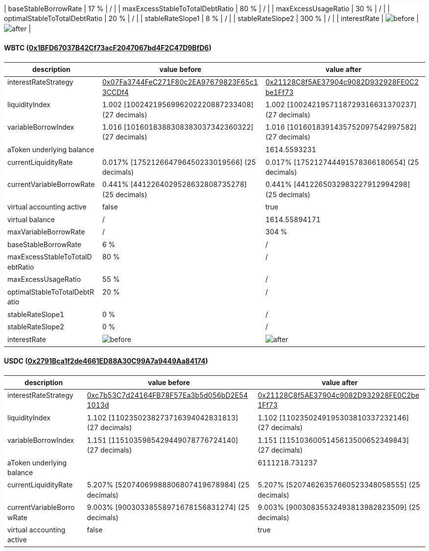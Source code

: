| baseStableBorrowRate | 17 % | / |
| maxExcessStableToTotalDebtRatio | 80 % | / |
| maxExcessUsageRatio | 30 % | / |
| optimalStableToTotalDebtRatio | 20 % | / |
| stableRateSlope1 | 8 % | / |
| stableRateSlope2 | 300 % | / |
| interestRate | ![before](/.assets/6add9378ede7105d7713ecf7e6f5d576975caa1e.svg) | ![after](/.assets/22e63860fa8f03629242d7c499e8b53221ee130a.svg) |

#### WBTC ([0x1BFD67037B42Cf73acF2047067bd4F2C47D9BfD6](https://polygonscan.com/address/0x1BFD67037B42Cf73acF2047067bd4F2C47D9BfD6))

| description | value before | value after |
| --- | --- | --- |
| interestRateStrategy | [0x07Fa3744FeC271F80c2EA97679823F65c13CCDf4](https://polygonscan.com/address/0x07Fa3744FeC271F80c2EA97679823F65c13CCDf4) | [0x21128C8f5AE37904c9082D932928FE0C2be1Ff73](https://polygonscan.com/address/0x21128C8f5AE37904c9082D932928FE0C2be1Ff73) |
| liquidityIndex | 1.002 [1002421956996202220887233408] (27 decimals) | 1.002 [1002421957118729316631370237] (27 decimals) |
| variableBorrowIndex | 1.016 [1016018388308383037342360322] (27 decimals) | 1.016 [1016018391435752097542997582] (27 decimals) |
| aToken underlying balance |  | 1614.5593231 |
| currentLiquidityRate | 0.017% [175212664796450233019566] (25 decimals) | 0.017% [175212744491578366180654] (25 decimals) |
| currentVariableBorrowRate | 0.441% [4412264029528632808735278] (25 decimals) | 0.441% [4412265032983227912994298] (25 decimals) |
| virtual accounting active | false | true |
| virtual balance | / | 1614.55894171 |
| maxVariableBorrowRate | / | 304 % |
| baseStableBorrowRate | 6 % | / |
| maxExcessStableToTotalDebtRatio | 80 % | / |
| maxExcessUsageRatio | 55 % | / |
| optimalStableToTotalDebtRatio | 20 % | / |
| stableRateSlope1 | 0 % | / |
| stableRateSlope2 | 0 % | / |
| interestRate | ![before](/.assets/c5d9e3ae9bf5c8686da0677acfdcc2adb3e76e2c.svg) | ![after](/.assets/d050234e3f8f72294825f3cc061531aee8b21665.svg) |

#### USDC ([0x2791Bca1f2de4661ED88A30C99A7a9449Aa84174](https://polygonscan.com/address/0x2791Bca1f2de4661ED88A30C99A7a9449Aa84174))

| description | value before | value after |
| --- | --- | --- |
| interestRateStrategy | [0xc7b53C7d24164FB78F57Ea3b5d056bD2E541013d](https://polygonscan.com/address/0xc7b53C7d24164FB78F57Ea3b5d056bD2E541013d) | [0x21128C8f5AE37904c9082D932928FE0C2be1Ff73](https://polygonscan.com/address/0x21128C8f5AE37904c9082D932928FE0C2be1Ff73) |
| liquidityIndex | 1.102 [1102350238273716394042831813] (27 decimals) | 1.102 [1102350249195303810337232146] (27 decimals) |
| variableBorrowIndex | 1.151 [1151035985429449078776724140] (27 decimals) | 1.151 [1151036005145613500652349843] (27 decimals) |
| aToken underlying balance |  | 6111218.731237 |
| currentLiquidityRate | 5.207% [52074069988806807419678984] (25 decimals) | 5.207% [52074626357660523348058555] (25 decimals) |
| currentVariableBorrowRate | 9.003% [90030338558971678156831274] (25 decimals) | 9.003% [90030835532493813982823509] (25 decimals) |
| virtual accounting active | false | true |